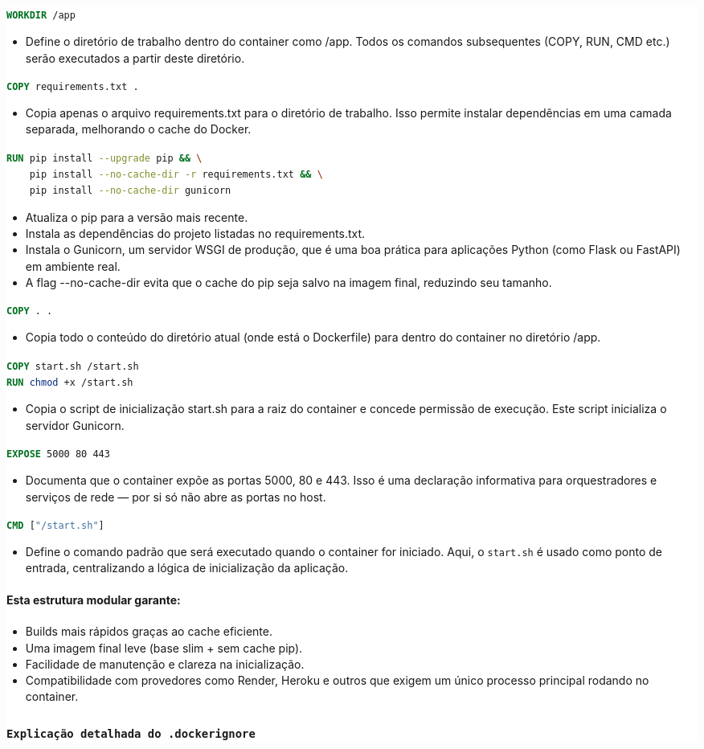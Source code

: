 ```Dockerfile
WORKDIR /app
```
* Define o diretório de trabalho dentro do container como /app. Todos os comandos subsequentes (COPY, RUN, CMD etc.) serão executados a partir deste diretório.

```Dockerfile
COPY requirements.txt .
```
* Copia apenas o arquivo requirements.txt para o diretório de trabalho. Isso permite instalar dependências em uma camada separada, melhorando o cache do Docker.

```Dockerfile
RUN pip install --upgrade pip && \
    pip install --no-cache-dir -r requirements.txt && \
    pip install --no-cache-dir gunicorn
```
* Atualiza o pip para a versão mais recente.
* Instala as dependências do projeto listadas no requirements.txt.
* Instala o Gunicorn, um servidor WSGI de produção, que é uma boa prática para aplicações Python (como Flask ou FastAPI) em ambiente real.
* A flag --no-cache-dir evita que o cache do pip seja salvo na imagem final, reduzindo seu tamanho.

```Dockerfile
COPY . .
```
* Copia todo o conteúdo do diretório atual (onde está o Dockerfile) para dentro do container no diretório /app.

```Dockerfile
COPY start.sh /start.sh
RUN chmod +x /start.sh
```
* Copia o script de inicialização start.sh para a raiz do container e concede permissão de execução. Este script inicializa o servidor Gunicorn.

```Dockerfile
EXPOSE 5000 80 443
```
* Documenta que o container expõe as portas 5000, 80 e 443. Isso é uma declaração informativa para orquestradores e serviços de rede — por si só não abre as portas no host.

```Dockerfile
CMD ["/start.sh"]
```
* Define o comando padrão que será executado quando o container for iniciado. Aqui, o `start.sh` é usado como ponto de entrada, centralizando a lógica de inicialização da aplicação.

#### Esta estrutura modular garante:
* Builds mais rápidos graças ao cache eficiente.
* Uma imagem final leve (base slim + sem cache pip).
* Facilidade de manutenção e clareza na inicialização.
* Compatibilidade com provedores como Render, Heroku e outros que exigem um único processo principal rodando no container.

### `Explicação detalhada do .dockerignore`
